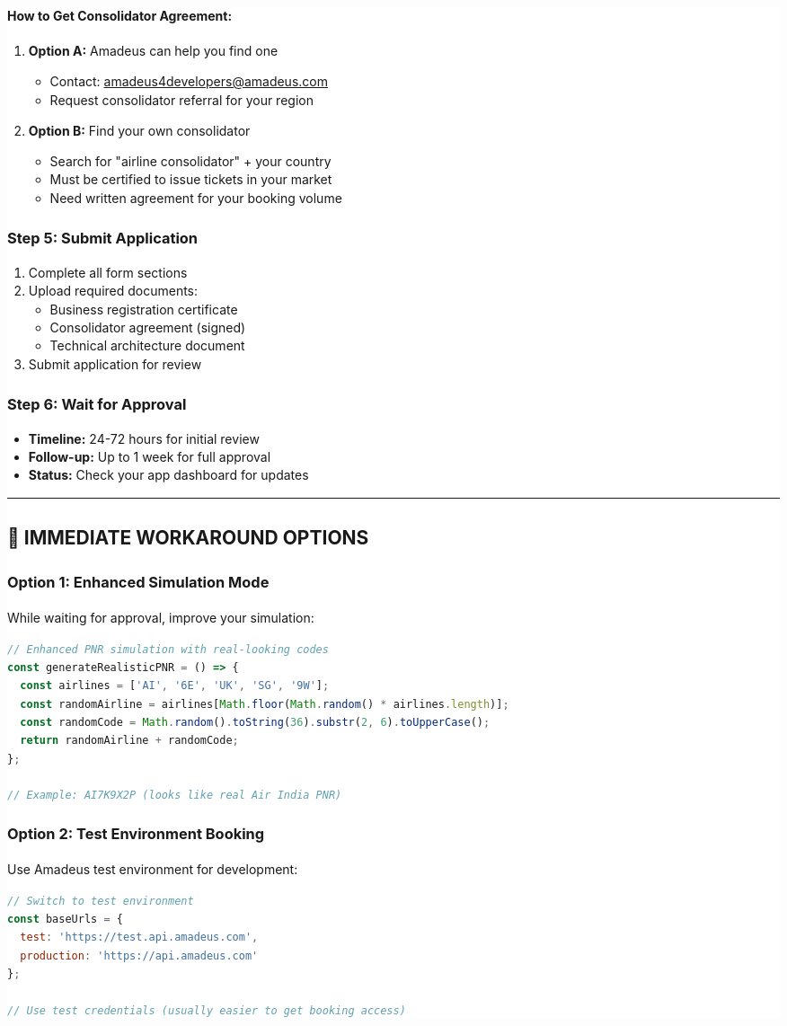 #### **How to Get Consolidator Agreement:**
1. **Option A:** Amadeus can help you find one
   - Contact: amadeus4developers@amadeus.com
   - Request consolidator referral for your region
   
2. **Option B:** Find your own consolidator
   - Search for "airline consolidator" + your country
   - Must be certified to issue tickets in your market
   - Need written agreement for your booking volume

### **Step 5: Submit Application**
1. Complete all form sections
2. Upload required documents:
   - Business registration certificate
   - Consolidator agreement (signed)
   - Technical architecture document
3. Submit application for review

### **Step 6: Wait for Approval**
- **Timeline:** 24-72 hours for initial review
- **Follow-up:** Up to 1 week for full approval
- **Status:** Check your app dashboard for updates

---

## 🚀 **IMMEDIATE WORKAROUND OPTIONS**

### **Option 1: Enhanced Simulation Mode**
While waiting for approval, improve your simulation:

```javascript
// Enhanced PNR simulation with real-looking codes
const generateRealisticPNR = () => {
  const airlines = ['AI', '6E', 'UK', 'SG', '9W'];
  const randomAirline = airlines[Math.floor(Math.random() * airlines.length)];
  const randomCode = Math.random().toString(36).substr(2, 6).toUpperCase();
  return randomAirline + randomCode;
};

// Example: AI7K9X2P (looks like real Air India PNR)
```

### **Option 2: Test Environment Booking**
Use Amadeus test environment for development:

```javascript
// Switch to test environment
const baseUrls = {
  test: 'https://test.api.amadeus.com',
  production: 'https://api.amadeus.com'
};

// Use test credentials (usually easier to get booking access)
```
